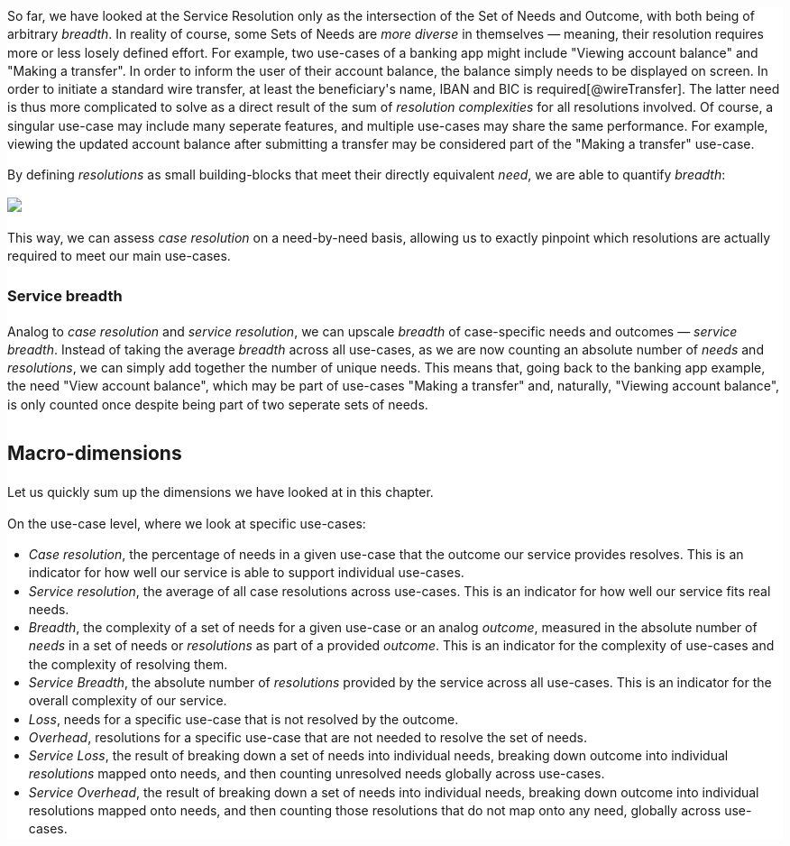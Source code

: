 So far, we have looked at the Service Resolution only as the intersection of the Set of Needs and Outcome, with both being of arbitrary _breadth_. In reality of course, some Sets of Needs are _more diverse_ in themselves — meaning, their resolution requires more or less losely defined effort. For example, two use-cases of a banking app might include "Viewing account balance" and "Making a transfer". In order to inform the user of their account balance, the balance simply needs to be displayed on screen. In order to initiate a standard wire transfer, at least the beneficiary's name, IBAN and BIC is required[@wireTransfer]. The latter need is thus more complicated to solve as a direct result of the sum of _resolution complexities_ for all resolutions involved. Of course, a singular use-case may include many seperate features, and multiple use-cases may share the same performance. For example, viewing the updated account balance after submitting a transfer may be considered part of the "Making a transfer" use-case.

By defining _resolutions_ as small building-blocks that meet their directly equivalent _need_, we are able to quantify _breadth_:

<img src="/thesis/img/Breadth.svg">

This way, we can assess _case resolution_ on a need-by-need basis, allowing us to exactly pinpoint which resolutions are actually required to meet our main use-cases.

### Service breadth

Analog to _case resolution_ and _service resolution_, we can upscale _breadth_ of case-specific needs and outcomes — _service breadth_. Instead of taking the average _breadth_ across all use-cases, as we are now counting an absolute number of _needs_ and _resolutions_, we can simply add together the number of unique needs. This means that, going back to the banking app example, the need "View account balance", which may be part of use-cases "Making a transfer" and, naturally, "Viewing account balance", is only counted once despite being part of two seperate sets of needs. 

## Macro-dimensions

Let us quickly sum up the dimensions we have looked at in this chapter.

On the use-case level, where we look at specific use-cases:

- _Case resolution_, the percentage of needs in a given use-case that the outcome our service provides resolves. This is an indicator for how well our service is able to support individual use-cases.
- _Service resolution_, the average of all case resolutions across use-cases. This is an indicator for how well our service fits real needs. 
- _Breadth_, the complexity of a set of needs for a given use-case or an analog _outcome_, measured in the absolute number of _needs_ in a set of needs or _resolutions_ as part of a provided _outcome_. This is an indicator for the complexity of use-cases and the complexity of resolving them. 
- _Service Breadth_, the absolute number of _resolutions_ provided by the service across all use-cases. This is an indicator for the overall complexity of our service.
- _Loss_, needs for a specific use-case that is not resolved by the outcome.
- _Overhead_, resolutions for a specific use-case that are not needed to resolve the set of needs.
- _Service Loss_, the result of breaking down a set of needs into individual needs, breaking down outcome into individual _resolutions_ mapped onto needs, and then counting unresolved needs globally across use-cases.
- _Service Overhead_, the result of breaking down a set of needs into individual needs, breaking down outcome into individual resolutions mapped onto needs, and then counting those resolutions that do not map onto any need, globally across use-cases.
